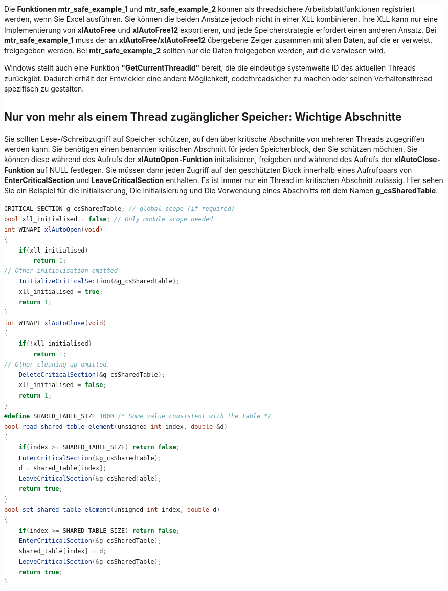 Die **Funktionen mtr_safe_example_1** und **mtr_safe_example_2** können als threadsichere Arbeitsblattfunktionen registriert werden, wenn Sie Excel ausführen. Sie können die beiden Ansätze jedoch nicht in einer XLL kombinieren. Ihre XLL kann nur eine Implementierung von **xlAutoFree** und **xlAutoFree12** exportieren, und jede Speicherstrategie erfordert einen anderen Ansatz. Bei **mtr_safe_example_1** muss der an **xlAutoFree/xlAutoFree12** übergebene Zeiger zusammen mit allen Daten, auf die er verweist, freigegeben werden. Bei **mtr_safe_example_2** sollten nur die Daten freigegeben werden, auf die verwiesen wird.
  
Windows stellt auch eine Funktion **"GetCurrentThreadId"** bereit, die die eindeutige systemweite ID des aktuellen Threads zurückgibt. Dadurch erhält der Entwickler eine andere Möglichkeit, codethreadsicher zu machen oder seinen Verhaltensthread spezifisch zu gestalten.
  
## <a name="memory-accessible-only-by-more-than-one-thread-critical-sections"></a>Nur von mehr als einem Thread zugänglicher Speicher: Wichtige Abschnitte

Sie sollten Lese-/Schreibzugriff auf Speicher schützen, auf den über kritische Abschnitte von mehreren Threads zugegriffen werden kann. Sie benötigen einen benannten kritischen Abschnitt für jeden Speicherblock, den Sie schützen möchten. Sie können diese während des Aufrufs der **xlAutoOpen-Funktion** initialisieren, freigeben und während des Aufrufs der **xlAutoClose-Funktion** auf NULL festlegen. Sie müssen dann jeden Zugriff auf den geschützten Block innerhalb eines Aufrufpaars von **EnterCriticalSection** und **LeaveCriticalSection** enthalten. Es ist immer nur ein Thread im kritischen Abschnitt zulässig. Hier sehen Sie ein Beispiel für die Initialisierung, Die Initialisierung und Die Verwendung eines Abschnitts mit dem Namen **g_csSharedTable**.
  
```cs
CRITICAL_SECTION g_csSharedTable; // global scope (if required)
bool xll_initialised = false; // Only module scope needed
int WINAPI xlAutoOpen(void)
{
    if(xll_initialised)
        return 1;
// Other initialisation omitted
    InitializeCriticalSection(&g_csSharedTable);
    xll_initialised = true;
    return 1;
}
int WINAPI xlAutoClose(void)
{
    if(!xll_initialised)
        return 1;
// Other cleaning up omitted.
    DeleteCriticalSection(&g_csSharedTable);
    xll_initialised = false;
    return 1;
}
#define SHARED_TABLE_SIZE 1000 /* Some value consistent with the table */
bool read_shared_table_element(unsigned int index, double &d)
{
    if(index >= SHARED_TABLE_SIZE) return false;
    EnterCriticalSection(&g_csSharedTable);
    d = shared_table[index];
    LeaveCriticalSection(&g_csSharedTable);
    return true;
}
bool set_shared_table_element(unsigned int index, double d)
{
    if(index >= SHARED_TABLE_SIZE) return false;
    EnterCriticalSection(&g_csSharedTable);
    shared_table[index] = d;
    LeaveCriticalSection(&g_csSharedTable);
    return true;
}
```
